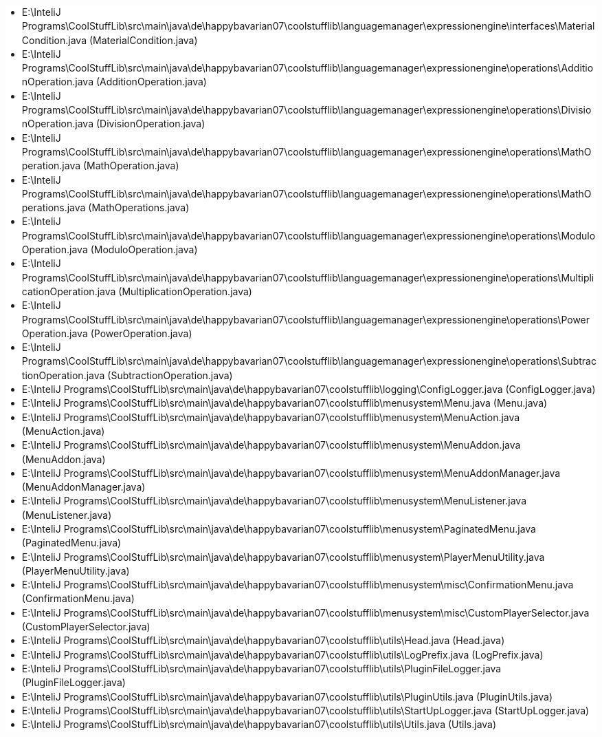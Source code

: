   - E:\InteliJ Programs\CoolStuffLib\src\main\java\de\happybavarian07\coolstufflib\languagemanager\expressionengine\interfaces\MaterialCondition.java (MaterialCondition.java)
  - E:\InteliJ Programs\CoolStuffLib\src\main\java\de\happybavarian07\coolstufflib\languagemanager\expressionengine\operations\AdditionOperation.java (AdditionOperation.java)
  - E:\InteliJ Programs\CoolStuffLib\src\main\java\de\happybavarian07\coolstufflib\languagemanager\expressionengine\operations\DivisionOperation.java (DivisionOperation.java)
  - E:\InteliJ Programs\CoolStuffLib\src\main\java\de\happybavarian07\coolstufflib\languagemanager\expressionengine\operations\MathOperation.java (MathOperation.java)
  - E:\InteliJ Programs\CoolStuffLib\src\main\java\de\happybavarian07\coolstufflib\languagemanager\expressionengine\operations\MathOperations.java (MathOperations.java)
  - E:\InteliJ Programs\CoolStuffLib\src\main\java\de\happybavarian07\coolstufflib\languagemanager\expressionengine\operations\ModuloOperation.java (ModuloOperation.java)
  - E:\InteliJ Programs\CoolStuffLib\src\main\java\de\happybavarian07\coolstufflib\languagemanager\expressionengine\operations\MultiplicationOperation.java (MultiplicationOperation.java)
  - E:\InteliJ Programs\CoolStuffLib\src\main\java\de\happybavarian07\coolstufflib\languagemanager\expressionengine\operations\PowerOperation.java (PowerOperation.java)
  - E:\InteliJ Programs\CoolStuffLib\src\main\java\de\happybavarian07\coolstufflib\languagemanager\expressionengine\operations\SubtractionOperation.java (SubtractionOperation.java)
  - E:\InteliJ Programs\CoolStuffLib\src\main\java\de\happybavarian07\coolstufflib\logging\ConfigLogger.java (ConfigLogger.java)
  - E:\InteliJ Programs\CoolStuffLib\src\main\java\de\happybavarian07\coolstufflib\menusystem\Menu.java (Menu.java)
  - E:\InteliJ Programs\CoolStuffLib\src\main\java\de\happybavarian07\coolstufflib\menusystem\MenuAction.java (MenuAction.java)
  - E:\InteliJ Programs\CoolStuffLib\src\main\java\de\happybavarian07\coolstufflib\menusystem\MenuAddon.java (MenuAddon.java)
  - E:\InteliJ Programs\CoolStuffLib\src\main\java\de\happybavarian07\coolstufflib\menusystem\MenuAddonManager.java (MenuAddonManager.java)
  - E:\InteliJ Programs\CoolStuffLib\src\main\java\de\happybavarian07\coolstufflib\menusystem\MenuListener.java (MenuListener.java)
  - E:\InteliJ Programs\CoolStuffLib\src\main\java\de\happybavarian07\coolstufflib\menusystem\PaginatedMenu.java (PaginatedMenu.java)
  - E:\InteliJ Programs\CoolStuffLib\src\main\java\de\happybavarian07\coolstufflib\menusystem\PlayerMenuUtility.java (PlayerMenuUtility.java)
  - E:\InteliJ Programs\CoolStuffLib\src\main\java\de\happybavarian07\coolstufflib\menusystem\misc\ConfirmationMenu.java (ConfirmationMenu.java)
  - E:\InteliJ Programs\CoolStuffLib\src\main\java\de\happybavarian07\coolstufflib\menusystem\misc\CustomPlayerSelector.java (CustomPlayerSelector.java)
  - E:\InteliJ Programs\CoolStuffLib\src\main\java\de\happybavarian07\coolstufflib\utils\Head.java (Head.java)
  - E:\InteliJ Programs\CoolStuffLib\src\main\java\de\happybavarian07\coolstufflib\utils\LogPrefix.java (LogPrefix.java)
  - E:\InteliJ Programs\CoolStuffLib\src\main\java\de\happybavarian07\coolstufflib\utils\PluginFileLogger.java (PluginFileLogger.java)
  - E:\InteliJ Programs\CoolStuffLib\src\main\java\de\happybavarian07\coolstufflib\utils\PluginUtils.java (PluginUtils.java)
  - E:\InteliJ Programs\CoolStuffLib\src\main\java\de\happybavarian07\coolstufflib\utils\StartUpLogger.java (StartUpLogger.java)
  - E:\InteliJ Programs\CoolStuffLib\src\main\java\de\happybavarian07\coolstufflib\utils\Utils.java (Utils.java)
